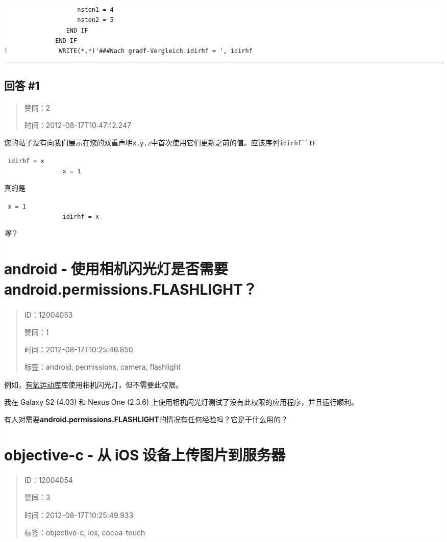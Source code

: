 ```
                    nsten1 = 4
                    nsten2 = 5
                 END IF
              END IF
!              WRITE(*,*)'###Nach gradf-Vergleich.idirhf = ', idirhf 
```

* * *

## 回答 #1

> 赞同：2
> 
> 时间：2012-08-17T10:47:12.247

您的帖子没有向我们展示在您的双重声明`x,y,z`中首次使用它们更新之前的值。应该序列`idirhf``IF`

```
 idirhf = x
                x = 1 
```

真的是

```
 x = 1
                idirhf = x 
```

*等*？

# android - 使用相机闪光灯是否需要 android.permissions.FLASHLIGHT？

> ID：12004053
> 
> 赞同：1
> 
> 时间：2012-08-17T10:25:46.850
> 
> 标签：android, permissions, camera, flashlight

例如，[有氧运动库](https://www.card.io/)库使用相机闪光灯，但不需要此权限。

我在 Galaxy S2 (4.03) 和 Nexus One (2.3.6) 上使用相机闪光灯测试了没有此权限的应用程序，并且运行顺利。

有人对需要**android.permissions.FLASHLIGHT**的情况有任何经验吗？它是干什么用的？

# objective-c - 从 iOS 设备上传图片到服务器

> ID：12004054
> 
> 赞同：3
> 
> 时间：2012-08-17T10:25:49.933
> 
> 标签：objective-c, ios, cocoa-touch
